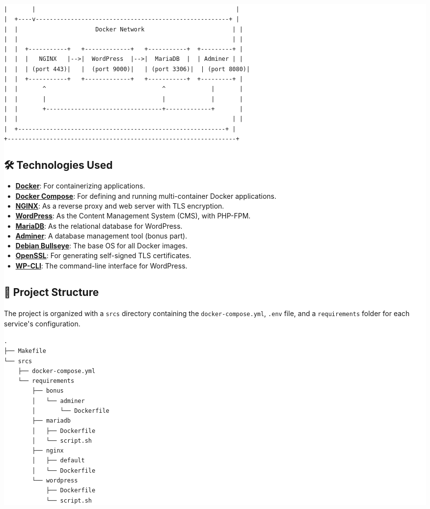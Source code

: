 ```
|       |                                                         |
|  +----v-------------------------------------------------------+ |
|  |                      Docker Network                         | |
|  |                                                             | |
|  |  +-----------+   +-------------+   +-----------+  +---------+ |
|  |  |   NGINX   |-->|  WordPress  |-->|  MariaDB  |  | Adminer | |
|  |  | (port 443)|   |  (port 9000)|   | (port 3306)|  | (port 8080)|
|  |  +-----------+   +-------------+   +-----------+  +---------+ |
|  |       ^                                 ^             |       |
|  |       |                                 |             |       |
|  |       +---------------------------------+-------------+       |
|  |                                                             | |
|  +-----------------------------------------------------------+ |
+-----------------------------------------------------------------+
```

## 🛠️ Technologies Used

* [**Docker**](https://www.docker.com/): For containerizing applications.
* [**Docker Compose**](https://docs.docker.com/compose/): For defining and running multi-container Docker applications.
* [**NGINX**](https://www.nginx.com/): As a reverse proxy and web server with TLS encryption.
* [**WordPress**](https://wordpress.org/): As the Content Management System (CMS), with PHP-FPM.
* [**MariaDB**](https://mariadb.org/): As the relational database for WordPress.
* [**Adminer**](https://www.adminer.org/): A database management tool (bonus part).
* [**Debian Bullseye**](https://www.debian.org/): The base OS for all Docker images.
* [**OpenSSL**](https://www.openssl.org/): For generating self-signed TLS certificates.
* [**WP-CLI**](https://wp-cli.org/): The command-line interface for WordPress.

## 📁 Project Structure

The project is organized with a `srcs` directory containing the `docker-compose.yml`, `.env` file, and a `requirements` folder for each service's configuration.

```
.
├── Makefile
└── srcs
    ├── docker-compose.yml
    └── requirements
        ├── bonus
        │   └── adminer
        │       └── Dockerfile
        ├── mariadb
        │   ├── Dockerfile
        │   └── script.sh
        ├── nginx
        │   ├── default
        │   └── Dockerfile
        └── wordpress
            ├── Dockerfile
            └── script.sh
```
